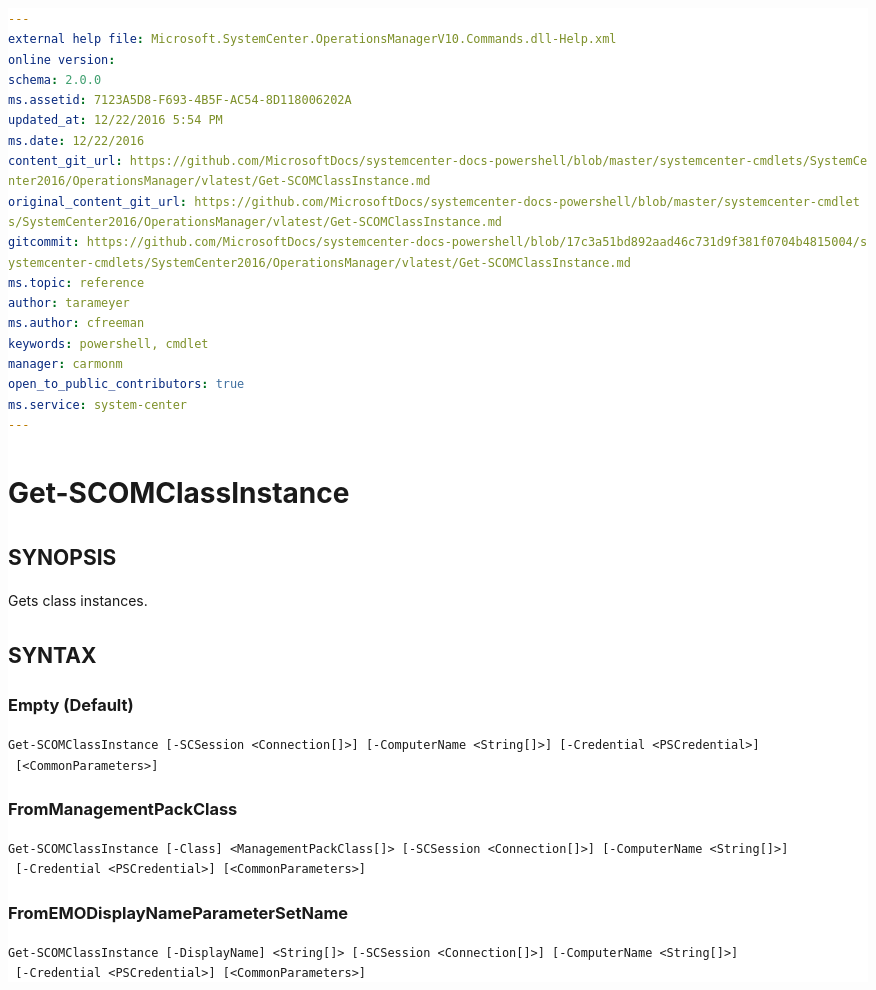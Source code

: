 ```yaml
---
external help file: Microsoft.SystemCenter.OperationsManagerV10.Commands.dll-Help.xml
online version: 
schema: 2.0.0
ms.assetid: 7123A5D8-F693-4B5F-AC54-8D118006202A
updated_at: 12/22/2016 5:54 PM
ms.date: 12/22/2016
content_git_url: https://github.com/MicrosoftDocs/systemcenter-docs-powershell/blob/master/systemcenter-cmdlets/SystemCenter2016/OperationsManager/vlatest/Get-SCOMClassInstance.md
original_content_git_url: https://github.com/MicrosoftDocs/systemcenter-docs-powershell/blob/master/systemcenter-cmdlets/SystemCenter2016/OperationsManager/vlatest/Get-SCOMClassInstance.md
gitcommit: https://github.com/MicrosoftDocs/systemcenter-docs-powershell/blob/17c3a51bd892aad46c731d9f381f0704b4815004/systemcenter-cmdlets/SystemCenter2016/OperationsManager/vlatest/Get-SCOMClassInstance.md
ms.topic: reference
author: tarameyer
ms.author: cfreeman
keywords: powershell, cmdlet
manager: carmonm
open_to_public_contributors: true
ms.service: system-center
---
```


# Get-SCOMClassInstance

## SYNOPSIS
Gets class instances.

## SYNTAX

### Empty (Default)
```
Get-SCOMClassInstance [-SCSession <Connection[]>] [-ComputerName <String[]>] [-Credential <PSCredential>]
 [<CommonParameters>]
```

### FromManagementPackClass
```
Get-SCOMClassInstance [-Class] <ManagementPackClass[]> [-SCSession <Connection[]>] [-ComputerName <String[]>]
 [-Credential <PSCredential>] [<CommonParameters>]
```

### FromEMODisplayNameParameterSetName
```
Get-SCOMClassInstance [-DisplayName] <String[]> [-SCSession <Connection[]>] [-ComputerName <String[]>]
 [-Credential <PSCredential>] [<CommonParameters>]
```
